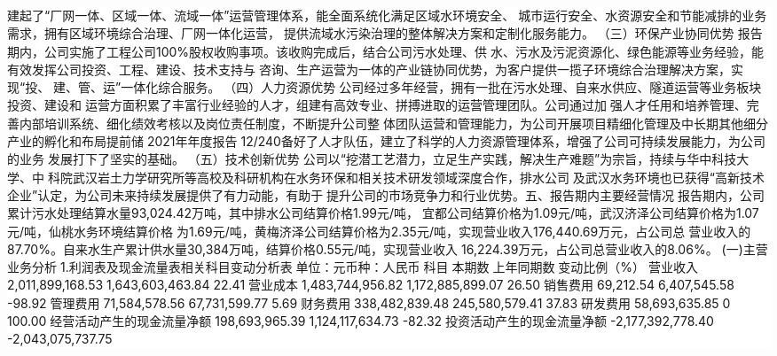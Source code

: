 建起了“厂网一体、区域一体、流域一体”运营管理体系，能全面系统化满足区域水环境安全、
城市运行安全、水资源安全和节能减排的业务需求，拥有区域环境综合治理、厂网一体化运营，
提供流域水污染治理的整体解决方案和定制化服务能力。
（三）环保产业协同优势
报告期内，公司实施了工程公司100%股权收购事项。该收购完成后，结合公司污水处理、供
水、污水及污泥资源化、绿色能源等业务经验，能有效发挥公司投资、工程、建设、技术支持与
咨询、生产运营为一体的产业链协同优势，为客户提供一揽子环境综合治理解决方案，实现“投、
建、管、运”一体化综合服务。
（四）人力资源优势
公司经过多年经营，拥有一批在污水处理、自来水供应、隧道运营等业务板块投资、建设和
运营方面积累了丰富行业经验的人才，组建有高效专业、拼搏进取的运营管理团队。公司通过加
强人才任用和培养管理、完善内部培训系统、细化绩效考核以及岗位责任制度，不断提升公司整
体团队运营和管理能力，为公司开展项目精细化管理及中长期其他细分产业的孵化和布局提前储
2021年年度报告
12/240备好了人才队伍，建立了科学的人力资源管理体系，增强了公司可持续发展能力，为公司的业务
发展打下了坚实的基础。
（五）技术创新优势
公司以“挖潜工艺潜力，立足生产实践，解决生产难题”为宗旨，持续与华中科技大学、中
科院武汉岩土力学研究所等高校及科研机构在水务环保和相关技术研发领域深度合作，排水公司
及武汉水务环境也已获得“高新技术企业”认定，为公司未来持续发展提供了有力动能，有助于
提升公司的市场竞争力和行业优势。五、报告期内主要经营情况
报告期内，公司累计污水处理结算水量93,024.42万吨，其中排水公司结算价格1.99元/吨，
宜都公司结算价格为1.09元/吨，武汉济泽公司结算价格为1.07元/吨，仙桃水务环境结算价格
为1.69元/吨，黄梅济泽公司结算价格为2.35元/吨，实现营业收入176,440.69万元，占公司总
营业收入的87.70%。自来水生产累计供水量30,384万吨，结算价格0.55元/吨，实现营业收入
16,224.39万元，占公司总营业收入的8.06%。
(一)主营业务分析
1.利润表及现金流量表相关科目变动分析表
单位：元币种：人民币
科目
本期数
上年同期数
变动比例（%）
营业收入
2,011,899,168.53
1,643,603,463.84
22.41
营业成本
1,483,744,956.82
1,172,885,899.07
26.50
销售费用
69,212.54
6,407,545.58
-98.92
管理费用
71,584,578.56
67,731,599.77
5.69
财务费用
338,482,839.48
245,580,579.41
37.83
研发费用
58,693,635.85
0
100.00
经营活动产生的现金流量净额
198,693,965.39
1,124,117,634.73
-82.32
投资活动产生的现金流量净额
-2,177,392,778.40
-2,043,075,737.75